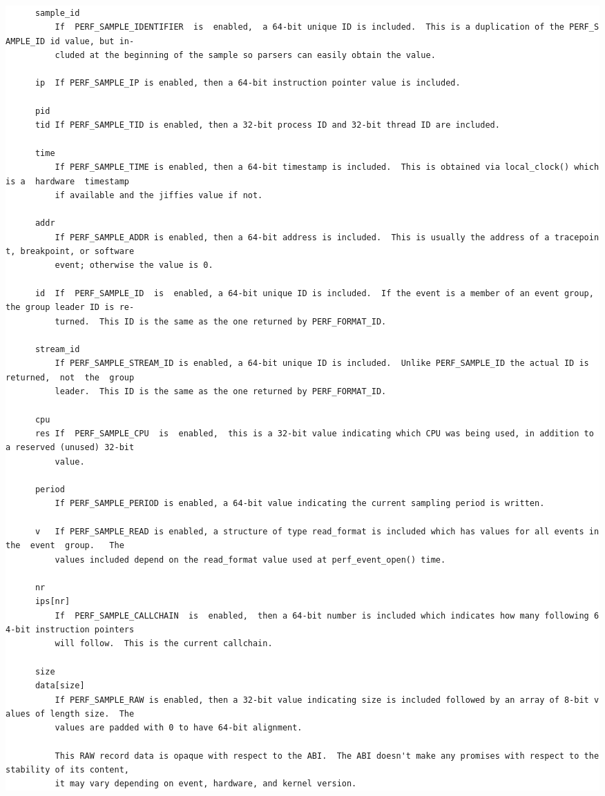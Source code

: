 		  sample_id
		      If  PERF_SAMPLE_IDENTIFIER  is  enabled,	a 64-bit unique ID is included.	 This is a duplication of the PERF_SAMPLE_ID id value, but in‐
		      cluded at the beginning of the sample so parsers can easily obtain the value.

		  ip  If PERF_SAMPLE_IP is enabled, then a 64-bit instruction pointer value is included.

		  pid
		  tid If PERF_SAMPLE_TID is enabled, then a 32-bit process ID and 32-bit thread ID are included.

		  time
		      If PERF_SAMPLE_TIME is enabled, then a 64-bit timestamp is included.  This is obtained via local_clock() which is a  hardware  timestamp
		      if available and the jiffies value if not.

		  addr
		      If PERF_SAMPLE_ADDR is enabled, then a 64-bit address is included.  This is usually the address of a tracepoint, breakpoint, or software
		      event; otherwise the value is 0.

		  id  If  PERF_SAMPLE_ID  is  enabled, a 64-bit unique ID is included.	If the event is a member of an event group, the group leader ID is re‐
		      turned.  This ID is the same as the one returned by PERF_FORMAT_ID.

		  stream_id
		      If PERF_SAMPLE_STREAM_ID is enabled, a 64-bit unique ID is included.  Unlike PERF_SAMPLE_ID the actual ID is  returned,  not  the	 group
		      leader.  This ID is the same as the one returned by PERF_FORMAT_ID.

		  cpu
		  res If  PERF_SAMPLE_CPU  is  enabled,	 this is a 32-bit value indicating which CPU was being used, in addition to a reserved (unused) 32-bit
		      value.

		  period
		      If PERF_SAMPLE_PERIOD is enabled, a 64-bit value indicating the current sampling period is written.

		  v   If PERF_SAMPLE_READ is enabled, a structure of type read_format is included which has values for all events in  the  event  group.   The
		      values included depend on the read_format value used at perf_event_open() time.

		  nr
		  ips[nr]
		      If  PERF_SAMPLE_CALLCHAIN	 is  enabled,  then a 64-bit number is included which indicates how many following 64-bit instruction pointers
		      will follow.  This is the current callchain.

		  size
		  data[size]
		      If PERF_SAMPLE_RAW is enabled, then a 32-bit value indicating size is included followed by an array of 8-bit values of length size.  The
		      values are padded with 0 to have 64-bit alignment.

		      This RAW record data is opaque with respect to the ABI.  The ABI doesn't make any promises with respect to the stability of its content,
		      it may vary depending on event, hardware, and kernel version.
